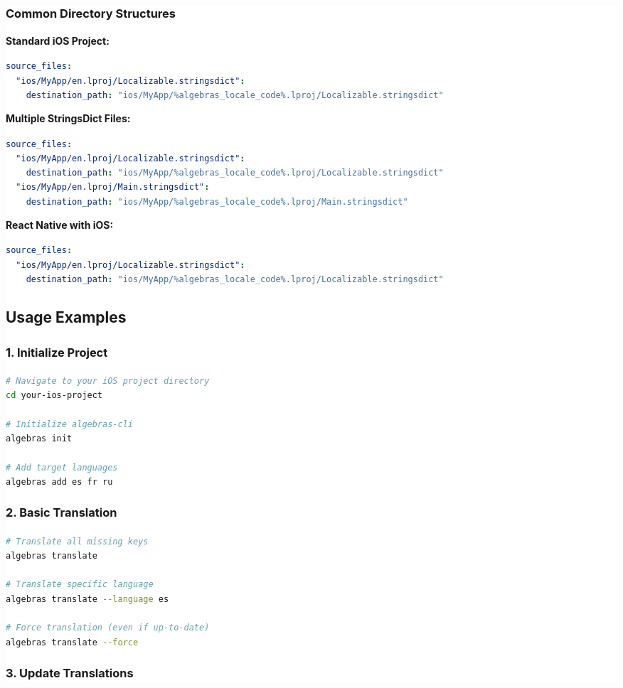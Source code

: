 ### Common Directory Structures

**Standard iOS Project:**
```yaml
source_files:
  "ios/MyApp/en.lproj/Localizable.stringsdict":
    destination_path: "ios/MyApp/%algebras_locale_code%.lproj/Localizable.stringsdict"
```

**Multiple StringsDict Files:**
```yaml
source_files:
  "ios/MyApp/en.lproj/Localizable.stringsdict":
    destination_path: "ios/MyApp/%algebras_locale_code%.lproj/Localizable.stringsdict"
  "ios/MyApp/en.lproj/Main.stringsdict":
    destination_path: "ios/MyApp/%algebras_locale_code%.lproj/Main.stringsdict"
```

**React Native with iOS:**
```yaml
source_files:
  "ios/MyApp/en.lproj/Localizable.stringsdict":
    destination_path: "ios/MyApp/%algebras_locale_code%.lproj/Localizable.stringsdict"
```

## Usage Examples

### 1. Initialize Project

```bash
# Navigate to your iOS project directory
cd your-ios-project

# Initialize algebras-cli
algebras init

# Add target languages
algebras add es fr ru
```

### 2. Basic Translation

```bash
# Translate all missing keys
algebras translate

# Translate specific language
algebras translate --language es

# Force translation (even if up-to-date)
algebras translate --force
```

### 3. Update Translations
